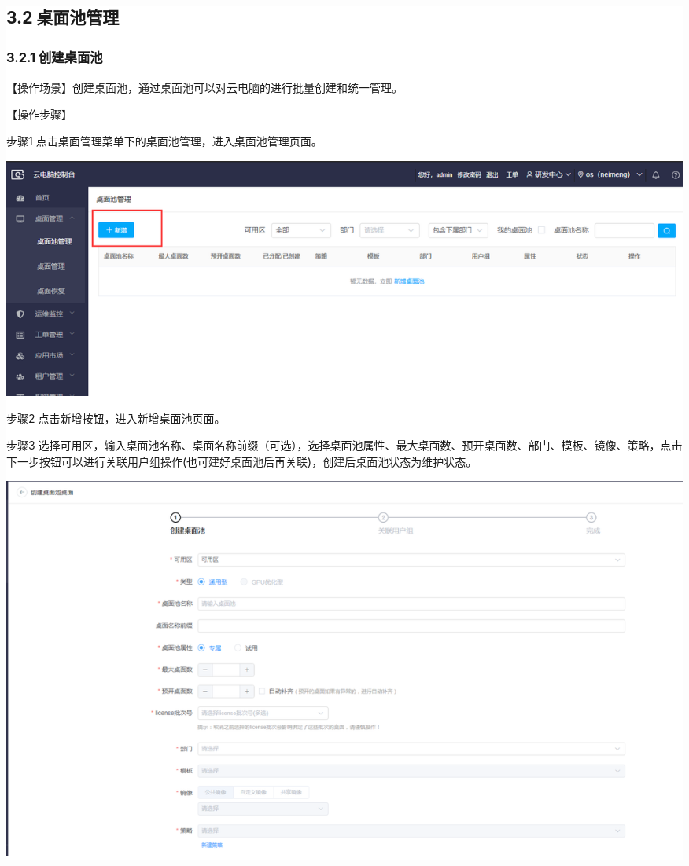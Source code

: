 ## 3.2  桌面池管理

### 3.2.1 创建桌面池

【操作场景】创建桌面池，通过桌面池可以对云电脑的进行批量创建和统一管理。

 

【操作步骤】

步骤1 点击桌面管理菜单下的桌面池管理，进入桌面池管理页面。

![img](./img/image3.png)

步骤2 点击新增按钮，进入新增桌面池页面。

步骤3 选择可用区，输入桌面池名称、桌面名称前缀（可选），选择桌面池属性、最大桌面数、预开桌面数、部门、模板、镜像、策略，点击下一步按钮可以进行关联用户组操作(也可建好桌面池后再关联)，创建后桌面池状态为维护状态。

![img](./img/image4.png)
